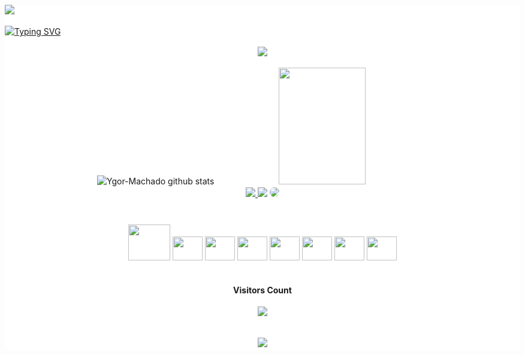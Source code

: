 <img width=100% src="https://capsule-render.vercel.app/api?type=waving&color=4F4F4F&height=120&section=header"/>

[![Typing SVG](https://readme-typing-svg.herokuapp.com/?color=D3D3D3&size=35&center=true&vCenter=true&width=1000&lines=Meu+nome+é+Ygor+Machado+;Tenho+20+anos;Moro+na+cidade+de+Franca-SP+;Faço+faculdade+na+Fatec-Franca(ADS))](https://git.io/typing-svg)


<p align="center">
  <img src="https://github-profile-trophy.vercel.app/?username=Ygor-Machado&theme=dracula&row=2&no-bg=true&column=3&margin-w=15&margin-h=15" />
</p>



<div align="center">  
  <img width="49%" height="195px" src="https://github-readme-stats.vercel.app/api?username=Ygor-Machado&show_icons=true&count_private=true&hide_border=true&title_color=D3D3D3&icon_color=ff91a4&text_color=D3D3D3&bg_color=0d1117" alt="Ygor-Machado github stats" /> 
  <img width="41%" height="195px" src="https://github-readme-stats.vercel.app/api/top-langs/?username=Ygor-Machado&layout=compact&hide_border=true&title_color=D3D3D3&text_color=D3D3D3&bg_color=0d1117" />
</div>


<div align="center"> 
<a href="https://www.instagram.com/ygr_machado/" target="_blank"><img src="https://img.shields.io/badge/-Instagram-%23E4405F?style=for-the-badge&logo=instagram&logoColor=white"</a>
<a href = "ygaounderground011@gmail.com"> <img src="https://img.shields.io/badge/-Gmail-%23333?style=for-the-badge&logo=gmail&logoColor=white" target="_blank"></a>
<a href="https://www.linkedin.com/in/ygor-machado-ab33302b4/" target="_blank"><img src="https://img.shields.io/badge/-LinkedIn-%230077B5?style=for-the-badge&logo=linkedin&logoColor=white" style="border-radius: 30px" target="_blank"></a> 
 </div>

  <br>
<div  align="center"> 
  <div style="display: inline_block"><br>
  <img alling="center" height="60" width="70" src="https://cdn.jsdelivr.net/gh/devicons/devicon/icons/docker/docker-original.svg" />
  <img alling="center" height="40" width="50" src="https://cdn.jsdelivr.net/gh/devicons/devicon/icons/html5/html5-original.svg" />
  <img alling="center" height="40" width="50" src="https://cdn.jsdelivr.net/gh/devicons/devicon/icons/css3/css3-original.svg" />
  <img alling="center" height="40" width="50" src="https://cdn.jsdelivr.net/gh/devicons/devicon/icons/javascript/javascript-original.svg" />
  <img alling="center" height="40" width="50" src="https://cdn.jsdelivr.net/gh/devicons/devicon/icons/php/php-original.svg" />
  <img alling="center" height="40" width="50" src="https://cdn.jsdelivr.net/gh/devicons/devicon/icons/mysql/mysql-original.svg" />
  <img alling="center" height="40" width="50" src="https://cdn.jsdelivr.net/gh/devicons/devicon@latest/icons/laravel/laravel-original.svg" />
  <img alling="center" height="40" width="50" src="https://cdn.jsdelivr.net/gh/devicons/devicon/icons/fedora/fedora-plain.svg" />
</div>
 

<div align="center">
<br><p align="centre"><b>Visitors Count</b></p>  
<p align="center"><img align="center" src="https://profile-counter.glitch.me/{Ygor-Machado}/count.svg" /></p> 
<br>
</div>


<img width=100% src="https://capsule-render.vercel.app/api?type=waving&color=4F4F4F&height=120&section=footer"/>
